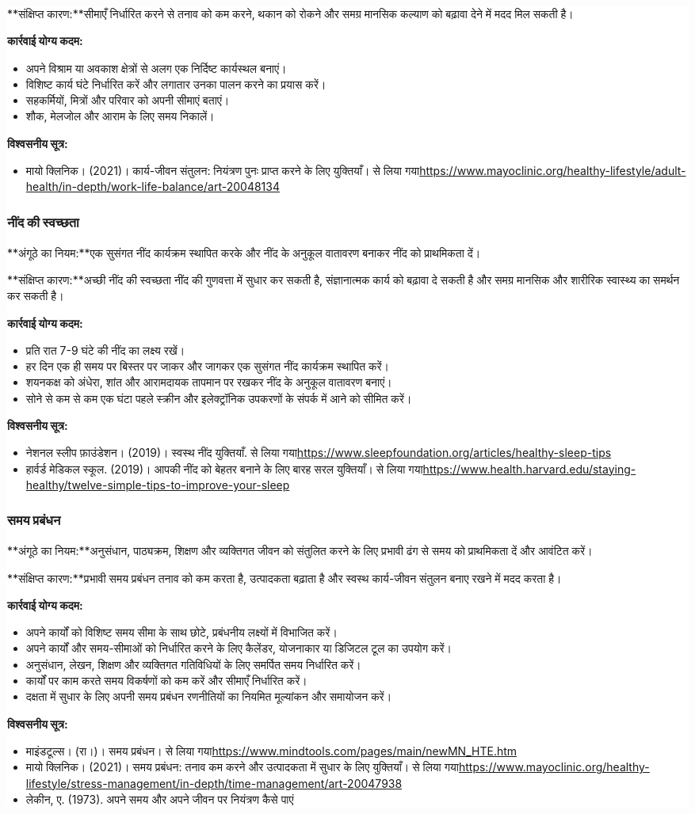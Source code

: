 **संक्षिप्त कारण:**सीमाएँ निर्धारित करने से तनाव को कम करने, थकान को रोकने और समग्र मानसिक कल्याण को बढ़ावा देने में मदद मिल सकती है।

**कार्रवाई योग्य कदम:**

-   अपने विश्राम या अवकाश क्षेत्रों से अलग एक निर्दिष्ट कार्यस्थल बनाएं।
-   विशिष्ट कार्य घंटे निर्धारित करें और लगातार उनका पालन करने का प्रयास करें।
-   सहकर्मियों, मित्रों और परिवार को अपनी सीमाएं बताएं।
-   शौक, मेलजोल और आराम के लिए समय निकालें।

**विश्वसनीय सूत्र:**

-   मायो क्लिनिक। (2021)। कार्य-जीवन संतुलन: नियंत्रण पुनः प्राप्त करने के लिए युक्तियाँ। से लिया गया<https://www.mayoclinic.org/healthy-lifestyle/adult-health/in-depth/work-life-balance/art-20048134>

### नींद की स्वच्छता

**अंगूठे का नियम:**एक सुसंगत नींद कार्यक्रम स्थापित करके और नींद के अनुकूल वातावरण बनाकर नींद को प्राथमिकता दें।

**संक्षिप्त कारण:**अच्छी नींद की स्वच्छता नींद की गुणवत्ता में सुधार कर सकती है, संज्ञानात्मक कार्य को बढ़ावा दे सकती है और समग्र मानसिक और शारीरिक स्वास्थ्य का समर्थन कर सकती है।

**कार्रवाई योग्य कदम:**

-   प्रति रात 7-9 घंटे की नींद का लक्ष्य रखें।
-   हर दिन एक ही समय पर बिस्तर पर जाकर और जागकर एक सुसंगत नींद कार्यक्रम स्थापित करें।
-   शयनकक्ष को अंधेरा, शांत और आरामदायक तापमान पर रखकर नींद के अनुकूल वातावरण बनाएं।
-   सोने से कम से कम एक घंटा पहले स्क्रीन और इलेक्ट्रॉनिक उपकरणों के संपर्क में आने को सीमित करें।

**विश्वसनीय सूत्र:**

-   नेशनल स्लीप फ़ाउंडेशन। (2019)। स्वस्थ नींद युक्तियाँ. से लिया गया<https://www.sleepfoundation.org/articles/healthy-sleep-tips>
-   हार्वर्ड मेडिकल स्कूल. (2019)। आपकी नींद को बेहतर बनाने के लिए बारह सरल युक्तियाँ। से लिया गया<https://www.health.harvard.edu/staying-healthy/twelve-simple-tips-to-improve-your-sleep>

### समय प्रबंधन

**अंगूठे का नियम:**अनुसंधान, पाठ्यक्रम, शिक्षण और व्यक्तिगत जीवन को संतुलित करने के लिए प्रभावी ढंग से समय को प्राथमिकता दें और आवंटित करें।

**संक्षिप्त कारण:**प्रभावी समय प्रबंधन तनाव को कम करता है, उत्पादकता बढ़ाता है और स्वस्थ कार्य-जीवन संतुलन बनाए रखने में मदद करता है।

**कार्रवाई योग्य कदम:**

-   अपने कार्यों को विशिष्ट समय सीमा के साथ छोटे, प्रबंधनीय लक्ष्यों में विभाजित करें।
-   अपने कार्यों और समय-सीमाओं को निर्धारित करने के लिए कैलेंडर, योजनाकार या डिजिटल टूल का उपयोग करें।
-   अनुसंधान, लेखन, शिक्षण और व्यक्तिगत गतिविधियों के लिए समर्पित समय निर्धारित करें।
-   कार्यों पर काम करते समय विकर्षणों को कम करें और सीमाएँ निर्धारित करें।
-   दक्षता में सुधार के लिए अपनी समय प्रबंधन रणनीतियों का नियमित मूल्यांकन और समायोजन करें।

**विश्वसनीय सूत्र:**

-   माइंडटूल्स। (रा।)। समय प्रबंधन। से लिया गया<https://www.mindtools.com/pages/main/newMN_HTE.htm>
-   मायो क्लिनिक। (2021)। समय प्रबंधन: तनाव कम करने और उत्पादकता में सुधार के लिए युक्तियाँ। से लिया गया<https://www.mayoclinic.org/healthy-lifestyle/stress-management/in-depth/time-management/art-20047938>
-   लेकीन, ए. (1973). अपने समय और अपने जीवन पर नियंत्रण कैसे पाएं
